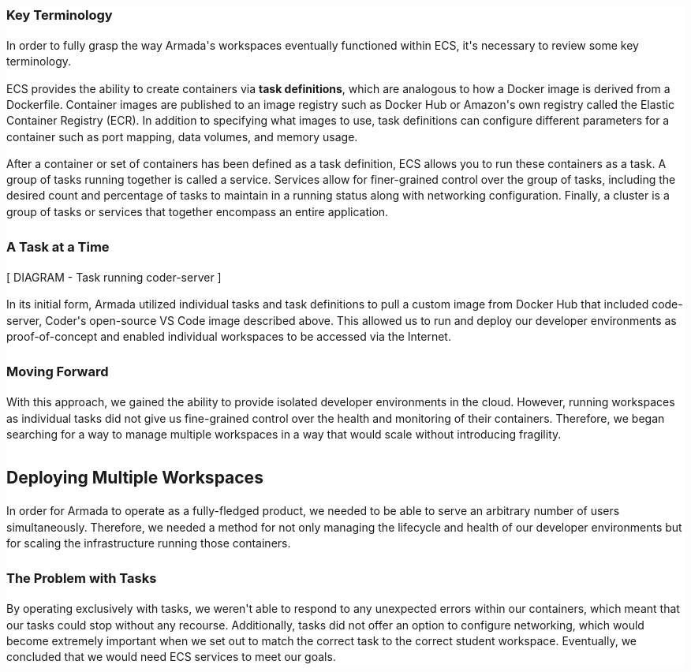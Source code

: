 ### Key Terminology

In order to fully grasp the way Armada's workspaces eventually functioned within
ECS, it's necessary to review some key terminology.

ECS provides the ability to create containers via **task definitions**, which
are analogous to how a Docker image is derived from a Dockerfile. Container
images are published to an image registry such as Docker Hub or Amazon's own
registry called the Elastic Container Registry (ECR). In addition to specifying
what images to use, task definitions can configure different parameters for a
container such as port mapping, data volumes, and memory usage.

After a container or set of containers has been defined as a task definition,
ECS allows you to run these containers as a task. A group of tasks running
together is called a service. Services allow for finer-grained control over the
group of tasks, including the desired count and percentage of tasks to maintain
in a running status along with networking configuration. Finally, a cluster is a
group of tasks or services that together encompass an entire application.

### A Task at a Time

[ DIAGRAM - Task running coder-server ]

In its initial form, Armada utilized individual tasks and task definitions to
pull a custom image from Docker Hub that included code-server, Coder's
open-source VS Code image described above. This allowed us to run and deploy our
developer environments as proof-of-concept and enabled individual workspaces to
be accessed via the Internet.

### Moving Forward

With this approach, we gained the ability to provide isolated developer
environments in the cloud. However, running workspaces as individual tasks did
not give us fine-grained control over the health and monitoring of their
containers. Therefore, we began searching for a way to manage multiple
workspaces in a way that would scale without introducing fragility.

## Deploying Multiple Workspaces

In order for Armada to operate as a fully-fledged product, we needed to be able
to serve an arbitrary number of users simultaneously. Therefore, we needed a
method for not only managing the lifecycle and health of our developer
environments but for scaling the infrastructure running those containers.

### The Problem with Tasks

By operating exclusively with tasks, we weren't able to respond to any
unexpected errors within our containers, which meant that our tasks could stop
without any recourse. Additionally, tasks did not offer an option to configure
networking, which would become extremely important when we set out to match the
correct task to the correct student workspace. Eventually, we concluded that we
would need ECS services to meet our goals.

